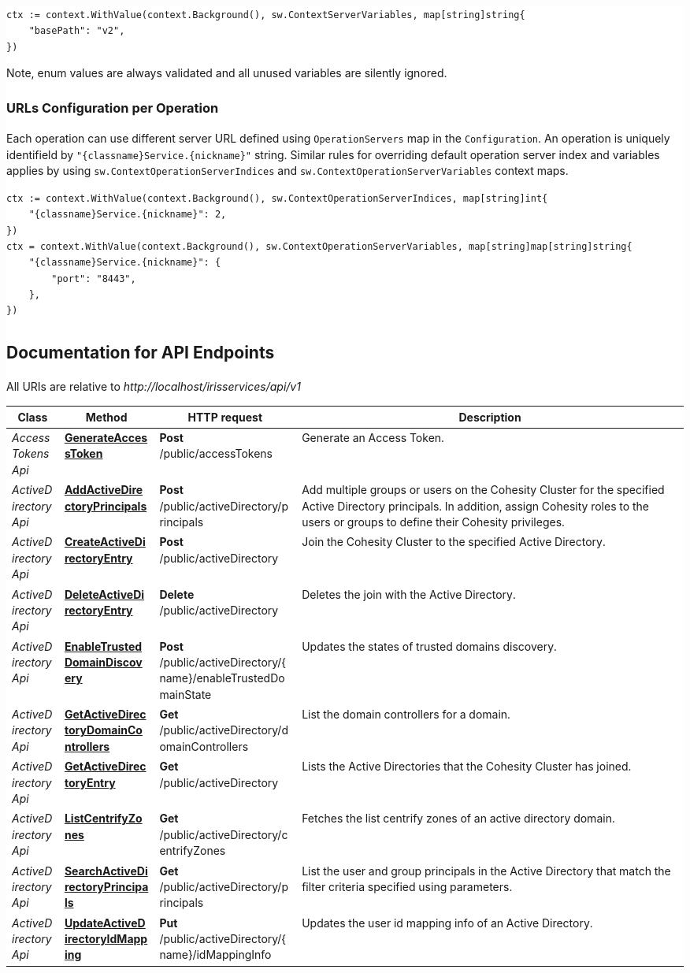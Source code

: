 ```golang
ctx := context.WithValue(context.Background(), sw.ContextServerVariables, map[string]string{
	"basePath": "v2",
})
```

Note, enum values are always validated and all unused variables are silently ignored.

### URLs Configuration per Operation

Each operation can use different server URL defined using `OperationServers` map in the `Configuration`.
An operation is uniquely identifield by `"{classname}Service.{nickname}"` string.
Similar rules for overriding default operation server index and variables applies by using `sw.ContextOperationServerIndices` and `sw.ContextOperationServerVariables` context maps.

```
ctx := context.WithValue(context.Background(), sw.ContextOperationServerIndices, map[string]int{
	"{classname}Service.{nickname}": 2,
})
ctx = context.WithValue(context.Background(), sw.ContextOperationServerVariables, map[string]map[string]string{
	"{classname}Service.{nickname}": {
		"port": "8443",
	},
})
```

## Documentation for API Endpoints

All URIs are relative to *http://localhost/irisservices/api/v1*

Class | Method | HTTP request | Description
------------ | ------------- | ------------- | -------------
*AccessTokensApi* | [**GenerateAccessToken**](docs/AccessTokensApi.md#generateaccesstoken) | **Post** /public/accessTokens | Generate an Access Token.
*ActiveDirectoryApi* | [**AddActiveDirectoryPrincipals**](docs/ActiveDirectoryApi.md#addactivedirectoryprincipals) | **Post** /public/activeDirectory/principals | Add multiple groups or users on the Cohesity Cluster for the specified Active Directory principals. In addition, assign Cohesity roles to the users or groups to define their Cohesity privileges.
*ActiveDirectoryApi* | [**CreateActiveDirectoryEntry**](docs/ActiveDirectoryApi.md#createactivedirectoryentry) | **Post** /public/activeDirectory | Join the Cohesity Cluster to the specified Active Directory.
*ActiveDirectoryApi* | [**DeleteActiveDirectoryEntry**](docs/ActiveDirectoryApi.md#deleteactivedirectoryentry) | **Delete** /public/activeDirectory | Deletes the join with the Active Directory.
*ActiveDirectoryApi* | [**EnableTrustedDomainDiscovery**](docs/ActiveDirectoryApi.md#enabletrusteddomaindiscovery) | **Post** /public/activeDirectory/{name}/enableTrustedDomainState | Updates the states of trusted domains discovery.
*ActiveDirectoryApi* | [**GetActiveDirectoryDomainControllers**](docs/ActiveDirectoryApi.md#getactivedirectorydomaincontrollers) | **Get** /public/activeDirectory/domainControllers | List the domain controllers for a domain.
*ActiveDirectoryApi* | [**GetActiveDirectoryEntry**](docs/ActiveDirectoryApi.md#getactivedirectoryentry) | **Get** /public/activeDirectory | Lists the Active Directories that the Cohesity Cluster has joined.
*ActiveDirectoryApi* | [**ListCentrifyZones**](docs/ActiveDirectoryApi.md#listcentrifyzones) | **Get** /public/activeDirectory/centrifyZones | Fetches the list centrify zones of an active directory domain.
*ActiveDirectoryApi* | [**SearchActiveDirectoryPrincipals**](docs/ActiveDirectoryApi.md#searchactivedirectoryprincipals) | **Get** /public/activeDirectory/principals | List the user and group principals in the Active Directory that match the filter criteria specified using parameters.
*ActiveDirectoryApi* | [**UpdateActiveDirectoryIdMapping**](docs/ActiveDirectoryApi.md#updateactivedirectoryidmapping) | **Put** /public/activeDirectory/{name}/idMappingInfo | Updates the user id mapping info of an Active Directory.